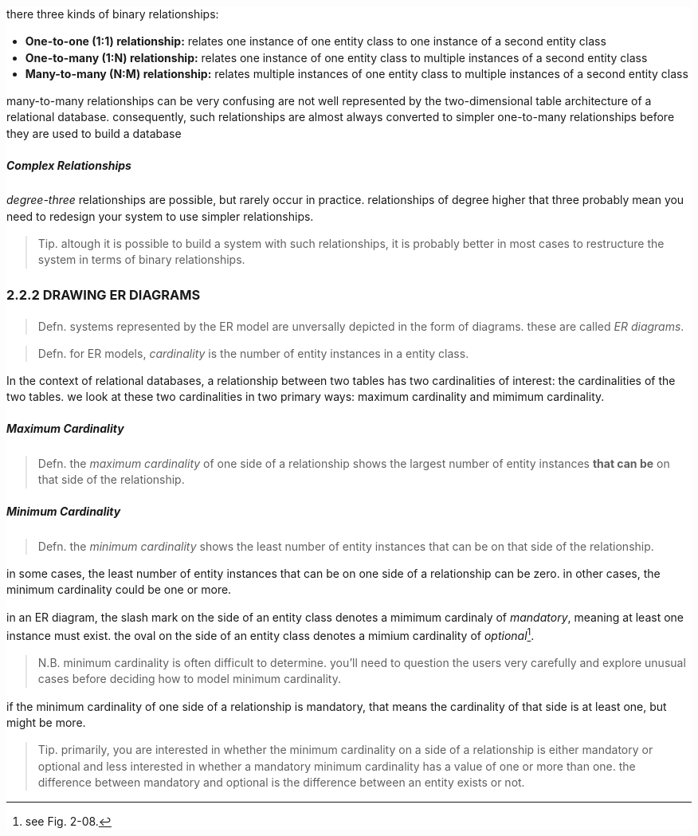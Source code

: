 there three kinds of binary relationships:
- **One-to-one (1:1) relationship:** relates one instance of one entity class to one instance of a second entity class
- **One-to-many (1:N) relationship:** relates one instance of one entity class to multiple instances of a second entity class
- **Many-to-many (N:M) relationship:** relates multiple instances of one entity class to multiple instances of a second entity class

many-to-many relationships can be very confusing are not well represented by the two-dimensional table architecture of a relational database. consequently, such relationships are almost always converted to simpler one-to-many relationships before they are used to build a database

##### Complex Relationships
*degree-three* relationships are possible, but rarely occur in practice. relationships of degree higher that three probably mean you need to redesign your system to use simpler relationships.

>Tip. altough it is possible to build a system with such relationships, it is probably better in most cases to restructure the system in terms of binary relationships.

### 2.2.2 DRAWING ER DIAGRAMS
>Defn. systems represented by the ER model are unversally depicted in the form of diagrams. these are called *ER diagrams*.

>Defn. for ER models, *cardinality* is the number of entity instances in a entity class.

In the context of relational databases, a relationship between two tables has two cardinalities of interest: the cardinalities of the two tables. we look at these two cardinalities in two primary ways: maximum cardinality and mimimum cardinality.

##### Maximum Cardinality
>Defn. the *maximum cardinality* of one side of a relationship shows the largest number of entity instances **that can be** on that side of the relationship.

##### Minimum Cardinality
>Defn. the *minimum cardinality* shows the least number of entity instances that can be on that side of the relationship. 

in some cases, the least number of entity instances that can be on one side of a relationship can be zero. in other cases, the minimum cardinality could be one or more.

in an ER diagram, the slash mark on the side of an entity class denotes a mimimum cardinaly of *mandatory*, meaning at least one instance must exist. the oval on the side of an entity class denotes a mimium cardinality of *optional*[^5].

[^5]: see Fig. 2-08. 

>N.B. minimum cardinality is often difficult to determine. you’ll need to question the users very carefully and explore unusual cases before deciding how to model minimum cardinality.

if the minimum cardinality of one side of a relationship is mandatory, that means the cardinality of that side is at least one, but might be more.

>Tip. primarily, you are interested in whether the minimum cardinality on a side of a relationship is either mandatory or optional and less interested in whether a mandatory minimum cardinality has a value of one or more than one. the difference between mandatory and optional is the difference between an entity exists or not.


[^1]: see Fig. 1-01 and 1-02.
[^2]: see Fig. 1-03.
[^3]: see Fig. 1-04.
[^4]: see Fig. 2-03.
[^6]: see Fig. 2-11.
[^7]: see Fig. 2-13.